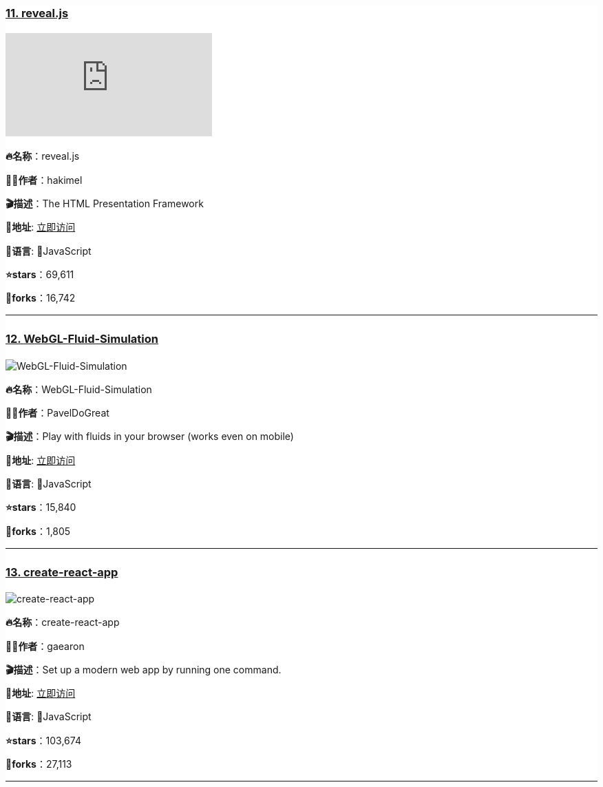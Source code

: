 ### [11. reveal.js](https://github.com//hakimel/reveal.js) 

![reveal.js](https://s0.wp.com/mshots/v1/https://github.com//hakimel/reveal.js?w=600&h=450) 

**🔥名称**：reveal.js 

**🧑‍💻作者**：hakimel 

**🎬描述**：The HTML Presentation Framework 

**🔗地址**: [立即访问](https://github.com//hakimel/reveal.js) 

**👀语言**: 🔺JavaScript 

**⭐stars**：69,611 

**📍forks**：16,742 

--- 

### [12. WebGL-Fluid-Simulation](https://github.com//PavelDoGreat/WebGL-Fluid-Simulation) 

![WebGL-Fluid-Simulation](https://s0.wp.com/mshots/v1/https://github.com//PavelDoGreat/WebGL-Fluid-Simulation?w=600&h=450) 

**🔥名称**：WebGL-Fluid-Simulation 

**🧑‍💻作者**：PavelDoGreat 

**🎬描述**：Play with fluids in your browser (works even on mobile) 

**🔗地址**: [立即访问](https://github.com//PavelDoGreat/WebGL-Fluid-Simulation) 

**👀语言**: 🔺JavaScript 

**⭐stars**：15,840 

**📍forks**：1,805 

--- 

### [13. create-react-app](https://github.com//facebook/create-react-app) 

![create-react-app](https://s0.wp.com/mshots/v1/https://github.com//facebook/create-react-app?w=600&h=450) 

**🔥名称**：create-react-app 

**🧑‍💻作者**：gaearon 

**🎬描述**：Set up a modern web app by running one command. 

**🔗地址**: [立即访问](https://github.com//facebook/create-react-app) 

**👀语言**: 🔺JavaScript 

**⭐stars**：103,674 

**📍forks**：27,113 

--- 